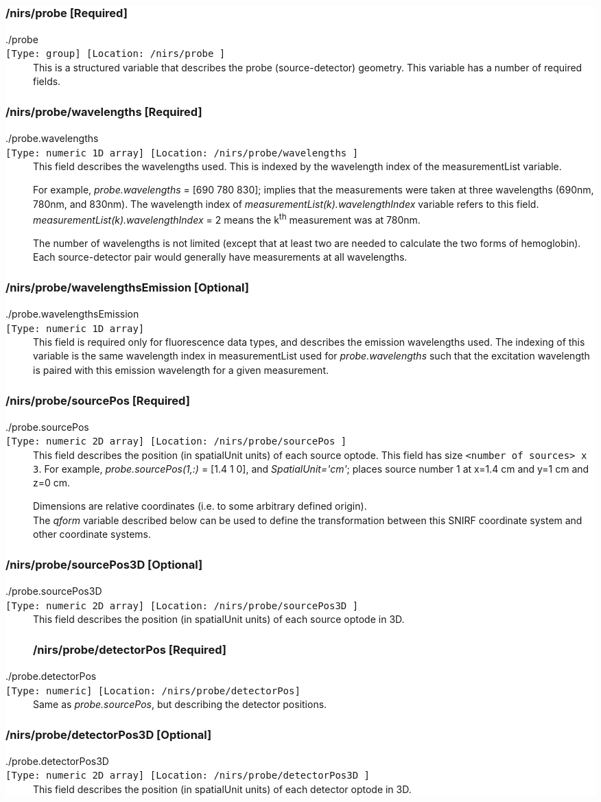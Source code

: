 
<h3>/nirs/probe [Required] </h3>
<dt>./probe</dt><tt>[Type: group] [Location: /nirs/probe ]</tt>
<dd>This is a structured variable that describes the probe (source-detector) 
geometry.  This variable has a number of required fields.</dd>

<h3>/nirs/probe/wavelengths [Required] </h3>
<dt>./probe.wavelengths</dt><tt>[Type: numeric 1D array] [Location: /nirs/probe/wavelengths ]</tt>
<dd>This field describes the wavelengths used.  This is indexed by the 
wavelength index of the measurementList variable.
	
For example, *probe.wavelengths* = [690 780 830]; implies that the measurements were 
taken at three wavelengths (690nm, 780nm, and 830nm).  The wavelength index of 
*measurementList(k).wavelengthIndex* variable refers to this field.  *measurementList(k).wavelengthIndex* 
= 2 means the k<sup>th</sup> measurement was at 780nm.

The number of wavelengths is not limited (except that at least two are needed 
to calculate the two forms of hemoglobin).  Each source-detector pair would 
generally have measurements at all wavelengths.
</dd>


<h3>/nirs/probe/wavelengthsEmission [Optional] </h3>
<dt>./probe.wavelengthsEmission</dt><tt>[Type: numeric 1D array]</tt>
<dd>This field is required only for fluorescence data types, and describes the 
emission wavelengths used.  The indexing of this variable is the same 
wavelength index in measurementList used for <i>probe.wavelengths</i> such that the excitation wavelength 
is paired with this emission wavelength for a given measurement.</dd>


<h3>/nirs/probe/sourcePos [Required] </h3>
<dt>./probe.sourcePos</dt><tt>[Type: numeric 2D array] [Location: /nirs/probe/sourcePos ] </tt>
<dd>This field describes the position (in spatialUnit units) of each source 
optode.  This field has size <tt>&lt;number of sources&gt; x 3</tt>.  For 
example, <i>probe.sourcePos(1,:)</i> = [1.4 1 0], and <i>SpatialUnit='cm'</i>; places source 
number 1 at x=1.4 cm and y=1 cm and z=0 cm.

Dimensions are relative coordinates (i.e. to some arbitrary defined origin).  
The *qform* variable described below can be used to define the transformation 
between this SNIRF coordinate system and other coordinate systems.
</dd>


<h3>/nirs/probe/sourcePos3D [Optional] </h3>
<dt>./probe.sourcePos3D</dt><tt>[Type: numeric 2D array] [Location: /nirs/probe/sourcePos3D ] </tt>
<dd>This field describes the position (in spatialUnit units) of each source 
optode in 3D.  <dd>


<h3>/nirs/probe/detectorPos [Required] </h3>
<dt>./probe.detectorPos</dt><tt>[Type: numeric] [Location: /nirs/probe/detectorPos]</tt>
<dd>Same as <i>probe.sourcePos</i>, but describing the detector positions.</dd>


<h3>/nirs/probe/detectorPos3D [Optional] </h3>
<dt>./probe.detectorPos3D</dt><tt>[Type: numeric 2D array] [Location: /nirs/probe/detectorPos3D ] </tt>
<dd>This field describes the position (in spatialUnit units) of each detector
optode in 3D.  <dd>
